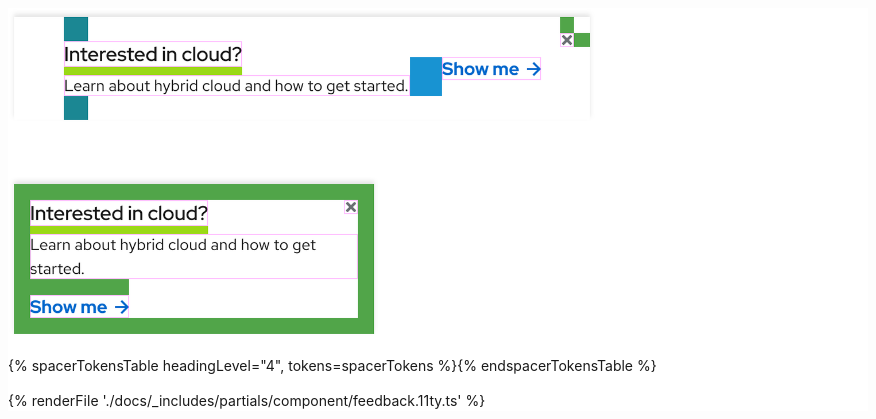   <img src="./sticky-banner-spacing-small-screens.svg"
       alt="Sticky banner small spacing"
       width="588"
       height="329">
</uxdot-example>

<rh-table>
{% spacerTokensTable headingLevel="4", tokens=spacerTokens %}{% endspacerTokensTable %}
</rh-table>

{% renderFile './docs/_includes/partials/component/feedback.11ty.ts' %}
